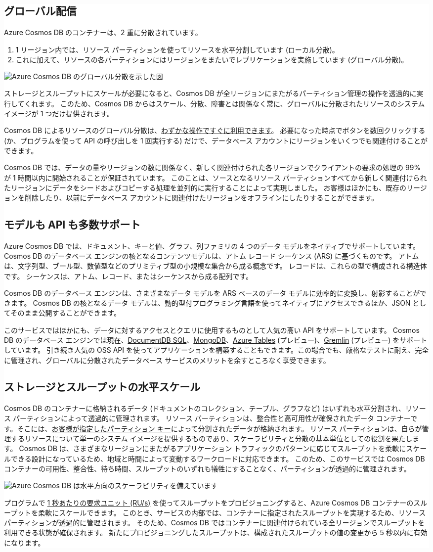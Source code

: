 <a id="global-distribution"></a>

<a id="global-distribution" class="xliff"></a>

## グローバル配信
Azure Cosmos DB のコンテナーは、2 重に分散されています。 

1. 1 リージョン内では、リソース パーティションを使ってリソースを水平分割しています (ローカル分散)。 
2. これに加えて、リソースの各パーティションにはリージョンをまたいでレプリケーションを実施しています (グローバル分散)。 

![Azure Cosmos DB のグローバル分散を示した図](./media/introduction/azure-cosmos-db-global-distribution.png) 

ストレージとスループットにスケールが必要になると、Cosmos DB が全リージョンにまたがるパーティション管理の操作を透過的に実行してくれます。 このため、Cosmos DB からはスケール、分散、障害とは関係なく常に、グローバルに分散されたリソースのシステム イメージが 1 つだけ提供されます。 

Cosmos DB によるリソースのグローバル分散は、[わずかな操作ですぐに利用できます](distribute-data-globally.md)。 必要になった時点でボタンを数回クリックする (か、プログラムを使って API の呼び出しを 1 回実行する) だけで、データベース アカウントにリージョンをいくつでも関連付けることができます。 

Cosmos DB では、データの量やリージョンの数に関係なく、新しく関連付けられた各リージョンでクライアントの要求の処理の 99% が 1 時間以内に開始されることが保証されています。 このことは、ソースとなるリソース パーティションすべてから新しく関連付けられたリージョンにデータをシードおよびコピーする処理を並列的に実行することによって実現しました。 お客様はほかにも、既存のリージョンを削除したり、以前にデータベース アカウントに関連付けたリージョンをオフラインにしたりすることができます。

<a id="data-models"></a>
<a id="multi-model-multi-api-support" class="xliff"></a>

## モデルも API も多数サポート
 Azure Cosmos DB では、ドキュメント、キーと値、グラフ、列ファミリの 4 つのデータ モデルをネイティブでサポートしています。 Cosmos DB のデータベース エンジンの核となるコンテンツモデルは、アトム レコード シーケンス (ARS) に基づくものです。 アトムは、文字列型、ブール型、数値型などのプリミティブ型の小規模な集合から成る概念です。 レコードは、これらの型で構成される構造体です。 シーケンスは、アトム、レコード、またはシーケンスから成る配列です。 
 
 Cosmos DB のデータベース エンジンは、さまざまなデータ モデルを ARS ベースのデータ モデルに効率的に変換し、射影することができます。 Cosmos DB の核となるデータ モデルは、動的型付プログラミング言語を使ってネイティブにアクセスできるほか、JSON としてそのまま公開することができます。 
 
 このサービスではほかにも、データに対するアクセスとクエリに使用するものとして人気の高い API をサポートしています。 Cosmos DB のデータベース エンジンでは現在、[DocumentDB SQL](documentdb-introduction.md)、[MongoDB](mongodb-introduction.md)、[Azure Tables](table-introduction.md) (プレビュー)、[Gremlin](graph-introduction.md) (プレビュー) をサポートしています。 引き続き人気の OSS API を使ってアプリケーションを構築することもできます。この場合でも、厳格なテストに耐え、完全に管理され、グローバルに分散されたデータベース サービスのメリットを余すところなく享受できます。 

<a id="horizontal-scale"></a>
<a id="horizontal-scaling-of-storage-and-throughput" class="xliff"></a>

## ストレージとスループットの水平スケール
Cosmos DB のコンテナーに格納されるデータ (ドキュメントのコレクション、テーブル、グラフなど) はいずれも水平分割され、リソース パーティションによって透過的に管理されます。 リソース パーティションは、整合性と高可用性が確保されたデータ コンテナーです。そこには、[お客様が指定したパーティション キー](partition-data.md)によって分割されたデータが格納されます。 リソース パーティションは、自らが管理するリソースについて単一のシステム イメージを提供するものであり、スケーラビリティと分散の基本単位としての役割を果たします。 Cosmos DB は、さまざまなリージョンにまたがるアプリケーション トラフィックのパターンに応じてスループットを柔軟にスケールできる設計になっているため、地域と時間によって変動するワークロードに対応できます。 このため、このサービスでは Cosmos DB コンテナーの可用性、整合性、待ち時間、スループットのいずれも犠牲にすることなく、パーティションが透過的に管理されます。  
 
![Azure Cosmos DB は水平方向のスケーラビリティを備えています](./media/introduction/azure-cosmos-db-partitioning.png) 

プログラムで [1 秒あたりの要求ユニット (RU/s)](request-units.md) を使ってスループットをプロビジョニングすると、Azure Cosmos DB コンテナーのスループットを柔軟にスケールできます。 このとき、サービスの内部では、コンテナーに指定されたスループットを実現するため、リソース パーティションが透過的に管理されます。 そのため、Cosmos DB ではコンテナーに関連付けられている全リージョンでスループットを利用できる状態が確保されます。 新たにプロビジョニングしたスループットは、構成されたスループットの値の変更から 5 秒以内に有効になります。 
